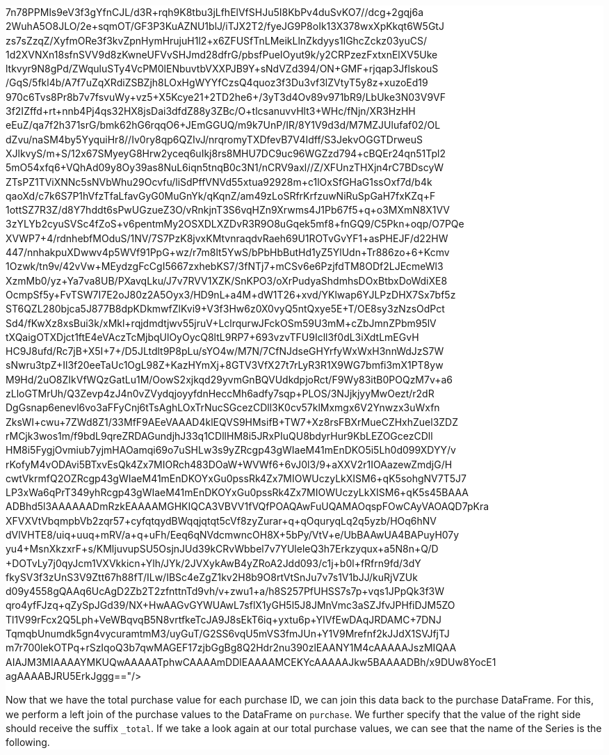 7n78PPMls9eV3f3gYfnCJL/d3R+rqh9K8tbu3jLfhElVfSHJu5I8KbPv4duSvKO7//dcg+2gqj6a
2WuhA5O8JLO/2e+sqmOT/GF3P3KuAZNU1blJ/iTJX2T2/fyeJG9P8oIk13X378wxXpKkqt6W5GtJ
zs7sZzqZ/XyfmORe3f3kvZpnHymHrujuH1l2+x6ZFUSfTnLMeikLlnZkdyys1lGhcZckz03yuCS/
1d2XVNXn18sfnSVV9d8zKwneUFVvSHJmd28dfrG/pbsfPueIOyut9k/y2CRPzezFxtxnElXV5Uke
ltkvyr9N8gPd/ZWquluSTy4VcPM0lENbuvtbVXXPJB9Y+sNdVZd394/ON+GMF+rjqap3JflskouS
/GqS/5fkl4b/A7f7uZqXRdiZSBZjh8LOxHgWYYfCzsQ4quoz3f3Du3vf3lZVtyT5y8z+xuzoEd19
970c6Tvs8Pr8b7v7fsvuWy+vz5+X5Kcye21+2TD2he6+/3yT3d4Ov89v971bR9/LbUke3N03V9VF
3f2IZffd+rt+nnb4Pj4qs32HX8jsDai3dfdZ88y3ZBc/O+tlcsanuvvHlt3+WHc/fNjn/XR3HzHH
eEuZ/qa7f2h371srG/bmk62hG6rqqO6+JEmGGUQ/m9k7UnP/IR/8Y1V9d3d/M7MZJUlufaf02/OL
dZvu/naSM4by5YyquiHr8//Iv0ry8qp6QZIvJ/nrqromyTXDfevB7V4Idff/S3JekvOGGTDrweuS
XJlkvyS/m+S/12x67SMyeyG8Hrw2yceq6uIkj8rs8MHU7DC9uc96WGZzd794+cBQEr24qn51Tpl2
5mO54xfq6+VQhAd09y8Oy39as8NuL6iqn5tnqB0c3N1/nCRV9axl//Z/XFUnzTHXjn4rC7BDscyW
ZTsPZ1TViXNNc5sNVbWhu29Ocvfu/liSdPffVNVd55xtua92928m+c1lOxSfGHaG1ssOxf7d/b4k
qaoXd/c7k6S7P1hVfzTfaLfavGyG0MuGnYk/qKqnZ/am49zLoSRfrKrfzuwNiRuSpGaH7fxKZq+F
1ottSZ7R3Z/d8Y7hddt6sPwUGzueZ3O/vRnkjnT3S6vqHZn9Xrwms4J1Pb67f5+q+o3MXmN8X1VV
3zYLYb2cyuSVSc4fZoS+v6pentmMy2OSXDLXZDvR3R9O8uGqek5mf8+fnGQ9/C5Pkn+oqp/O7PQe
XVWP7+4/rdnhebfMOduS/1NV/7S7PzK8jvxKMtvnraqdvRaeh69U1ROTvGvYF1+asPHEJF/d22HW
447/nnhakpuXDwwv4p5WVf91PpG+wz/r7m8lt5YwS/bPbHbButHd1yZ5YlUdn+Tr886zo+6+Kcmv
1Ozwk/tn9v/42vVw+MEydzgFcCgI5667zxhebKS7/3fNTj7+mCSv6e6PzjfdTM8ODf2LJEcmeWl3
XzmMb0/yz+Ya7va8UB/PXavqLku/J7v7RVV1XZK/SnKPO3/oXrPudyaShdmhsDOxBtbxDoWdiXE8
OcmpSf5y+FvTSW7I7E2oJ80z2A5Oyx3/HD9nL+a4M+dW1T26+xvd/YKlwap6YJLPzDHX7Sx7bf5z
ST6QZL280bjca5J877B8dpKDkmwfZlKvi9+V3f3Hw6z0X0vyQ5ntQxye5E+T/OE8sy3zNzsOdPct
Sd4/fKwXz8xsBui3k/xMkl+rqjdmdtjwv55jruV+LclrqurwJFckOSm59U3mM+cZbJmnZPbm95lV
tXQaigOTXDjct1ftE4eVAczTcMjbqUlOyOycQ8ltL9RP7+693vzvTFU9Icll3f0dL3iXdtLmEGvH
HC9J8ufd/Rc7jB+X5I+7+/D5JLtdlt9P8pLu/sYO4w/M7N/7CfNJdseGHYrfyWxWxH3nnWdJzS7W
sNwru3tpZ+Il3f20eeTaUc1OgL98Z+KazHYmXj+8GTV3VfX27t7rLyR3R1X9WG7bmfi3mX1PT8yw
M9Hd/2uO8ZIkVfWQzGatLu1M/OowS2xjkqd29yvmGnBQVUdkdpjoRct/F9Wy83itB0POQzM7v+a6
zLloGTMrUh/Q3Zevp4zJ4n0vZVydqjoyyfdnHeccMh6adfy7sqp+PLOS/3NJjkjyyMwOezt/r2dR
DgGsnap6enevl6vo3aFFyCnj6tTsAghLOxTrNucSGcezCDll3K0cv57klMxmgx6V2Ynwzx3uWxfn
ZksWI+cwu+7ZWd8Z1/33MfF9AEeVAAAD4klEQVS9HMsifB+TW7+Xz8rsFBXrMueCZHxhZuel3ZDZ
rMCjk3wos1m/f9bdL9qreZRDAGundjhJ33q1CDllHM8i5JRxPIuQU8bdyrHur9KbLEZOGcezCDll
HM8i5FygjOvmiub7yjmHAOamqi69o7uSHLw3s9yZRcgp43gWIaeM41mEnDKO5i5Lh0d099XDYY/v
rKofyM4vODAvi5BTxvEsQk4Zx7MIORch483DOaW+WVWf6+6vJ0l3/9+aXXV2r1IOAazewZmdjG/H
cwtVkrmfQ2OZRcgp43gWIaeM41mEnDKOYxGu0pssRk4Zx7MIOWUczyLkXISM6+qK5sohgNV7T5J7
LP3xWa6qPrT349yhRcgp43gWIaeM41mEnDKOYxGu0pssRk4Zx7MIOWUczyLkXISM6+qK5s45BAAA
ADBhd5l3AAAAAADmRzkEAAAAMGHKIQCA3VBVV1fVQfPOAQAwFuUQAMAOqspFOwCAyVAOAQD7pKra
XFVXVtVbqmpbVb2zqr57+cyfqtqydBWqqjqtqt5cVf8zyZurar+q+qOquryqLq2q5yzb/HOq6hNV
dVlVHTE8/uiq+uuq+mRV/a+q+uFh/Eeq6qNVdcmwncOH8X+5bPy/VtV+e/UbBAAwUA4BAPuyH07y
yu4+MsnXkzxrF+s/KMljuvupSU5OsjnJUd39kCRvWbbel7v7YUleleQ3h7Erkzyqux+a5N8n+Q/D
+DOTvLy7j0qyJcm1VXVkkicn+Ylh/JYk/2JVXykAwB4yZRoA2Jdd093/c1j+b0l+fRfrn9fd/3dY
fkySV3f3zUnS3V9Ztt67h88fT/ILw/IBSc4eZgZ1kv2H8b9O8rtVtSnJu7v7s1V1bJJ/kuRjVZUk
d09y4558gQAAq6UcAgD2Zb2T2zfnttnTd9vh/v+zwu1+a/h8S257PfUHSS7s7p+vqs1JPpQk3f3W
qro4yfFJzq+qZySpJGd39/NX+HwAAGvGYWUAwL7sflX1yGH5l5J8JMnVmc3aSZJfvJPHfiDJM5ZO
Tl1V99rFcx2Q5Lph+VeWBqvqB5N8vrtfkeTcJA9J8sEkT6iq+yxtu6p+YIVfEwDAqJRDAMC+7DNJ
TqmqbUnumdk5gn4vycuramtmM3/uyGuT/G2SS6vqU5mVS3fmJUn+Y1V9Mrefnf2kJJdX1SVJfjTJ
m7r700lekOTPq+rSzIqoQ3b7qwMAGEF17zjbGgBg8Q2Hdr2nu390zlEAANY1M4cAAAAAJszMIQAA
AIAJM3MIAAAAYMKUQwAAAAATphwCAAAAmDDlEAAAAMCEKYcAAAAAJkw5BAAAADBh/x9DUw8YocE1
agAAAABJRU5ErkJggg=="/>

Now that we have the total purchase value for each purchase ID, we can join
this data back to the purchase DataFrame. For this, we perform a left join of
the purchase values to the DataFrame on `purchase`. We further specify that the
value of the right side should receive the suffix `_total`. If we take a look
again at our total purchase values, we can see that the name of the Series is
the following.
